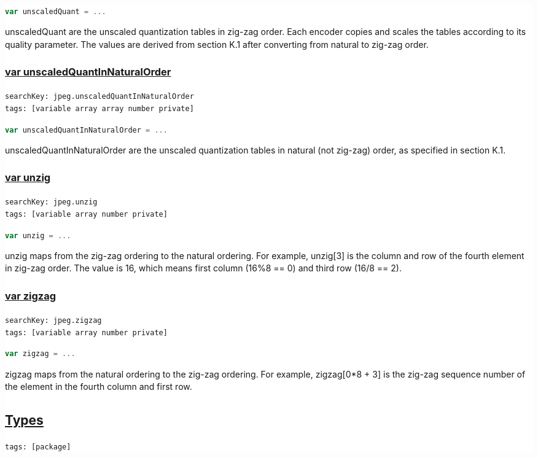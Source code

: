 ```Go
var unscaledQuant = ...
```

unscaledQuant are the unscaled quantization tables in zig-zag order. Each encoder copies and scales the tables according to its quality parameter. The values are derived from section K.1 after converting from natural to zig-zag order. 

### <a id="unscaledQuantInNaturalOrder" href="#unscaledQuantInNaturalOrder">var unscaledQuantInNaturalOrder</a>

```
searchKey: jpeg.unscaledQuantInNaturalOrder
tags: [variable array array number private]
```

```Go
var unscaledQuantInNaturalOrder = ...
```

unscaledQuantInNaturalOrder are the unscaled quantization tables in natural (not zig-zag) order, as specified in section K.1. 

### <a id="unzig" href="#unzig">var unzig</a>

```
searchKey: jpeg.unzig
tags: [variable array number private]
```

```Go
var unzig = ...
```

unzig maps from the zig-zag ordering to the natural ordering. For example, unzig[3] is the column and row of the fourth element in zig-zag order. The value is 16, which means first column (16%8 == 0) and third row (16/8 == 2). 

### <a id="zigzag" href="#zigzag">var zigzag</a>

```
searchKey: jpeg.zigzag
tags: [variable array number private]
```

```Go
var zigzag = ...
```

zigzag maps from the natural ordering to the zig-zag ordering. For example, zigzag[0*8 + 3] is the zig-zag sequence number of the element in the fourth column and first row. 

## <a id="type" href="#type">Types</a>

```
tags: [package]
```
